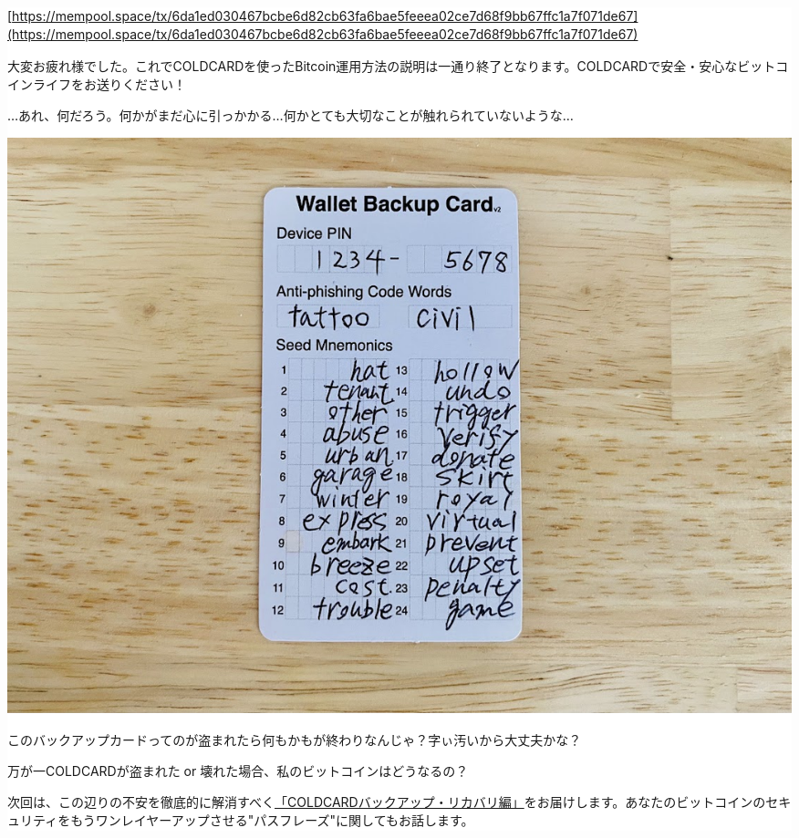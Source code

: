 [https://mempool.space/tx/6da1ed030467bcbe6d82cb63fa6bae5feeea02ce7d68f9bb67ffc1a7f071de67](https://mempool.space/tx/6da1ed030467bcbe6d82cb63fa6bae5feeea02ce7d68f9bb67ffc1a7f071de67)

大変お疲れ様でした。これでCOLDCARDを使ったBitcoin運用方法の説明は一通り終了となります。COLDCARDで安全・安心なビットコインライフをお送りください！

…あれ、何だろう。何かがまだ心に引っかかる…何かとても大切なことが触れられていないような…

![ColdCardGuide03_48.jpg](/_images/ColdCardGuide03_48.jpg)

このバックアップカードってのが盗まれたら何もかもが終わりなんじゃ？字ぃ汚いから大丈夫かな？


万が一COLDCARDが盗まれた or 壊れた場合、私のビットコインはどうなるの？


次回は、この辺りの不安を徹底的に解消すべく[「COLDCARDバックアップ・リカバリ編」](http://lostinbitcoin.jp.testrs.jp/staging/how-to/coldcardguide04/)をお届けします。あなたのビットコインのセキュリティをもうワンレイヤーアップさせる"パスフレーズ"に関してもお話します。
